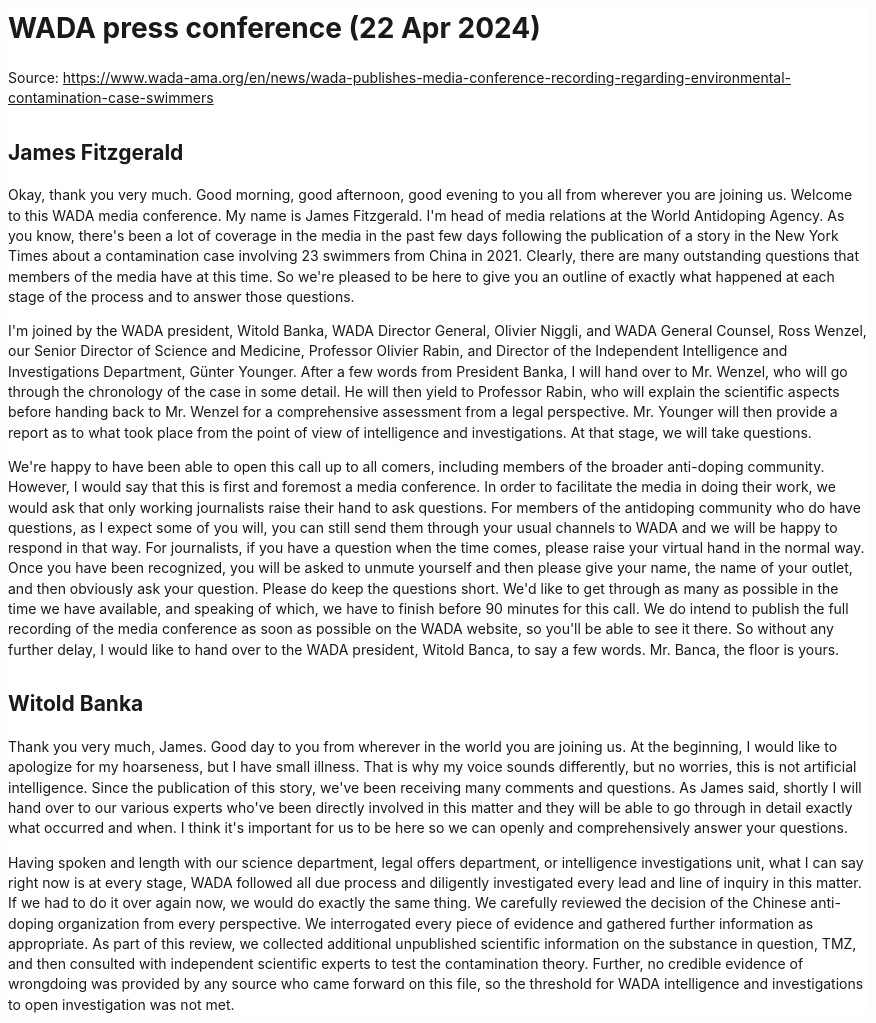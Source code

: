 # WADA press conference (22 Apr 2024)

Source: https://www.wada-ama.org/en/news/wada-publishes-media-conference-recording-regarding-environmental-contamination-case-swimmers

## James Fitzgerald
Okay, thank you very much. Good morning, good afternoon, good evening to you all from wherever you are joining us. Welcome to this WADA media conference. My name is James Fitzgerald. I'm head of media relations at the World Antidoping Agency. As you know, there's been a lot of coverage in the media in the past few days following the publication of a story in the New York Times about a contamination case involving 23 swimmers from China in 2021. Clearly, there are many outstanding questions that members of the media have at this time. So we're pleased to be here to give you an outline of exactly what happened at each stage of the process and to answer those questions.

I'm joined by the WADA president, Witold Banka, WADA Director General, Olivier Niggli, and WADA General Counsel, Ross Wenzel, our Senior Director of Science and Medicine, Professor Olivier Rabin, and Director of the Independent Intelligence and Investigations Department, Günter Younger. After a few words from President Banka, I will hand over to Mr. Wenzel, who will go through the chronology of the case in some detail. He will then yield to Professor Rabin, who will explain the scientific aspects before handing back to Mr. Wenzel for a comprehensive assessment from a legal perspective. Mr. Younger will then provide a report as to what took place from the point of view of intelligence and investigations. At that stage, we will take questions.

We're happy to have been able to open this call up to all comers, including members of the broader anti-doping community. However, I would say that this is first and foremost a media conference. In order to facilitate the media in doing their work, we would ask that only working journalists raise their hand to ask questions. For members of the antidoping community who do have questions, as I expect some of you will, you can still send them through your usual channels to WADA and we will be happy to respond in that way. For journalists, if you have a question when the time comes, please raise your virtual hand in the normal way. Once you have been recognized, you will be asked to unmute yourself and then please give your name, the name of your outlet, and then obviously ask your question. Please do keep the questions short. We'd like to get through as many as possible in the time we have available, and speaking of which, we have to finish before 90 minutes for this call. We do intend to publish the full recording of the media conference as soon as possible on the WADA website, so you'll be able to see it there. So without any further delay, I would like to hand over to the WADA president, Witold Banca, to say a few words. Mr. Banca, the floor is yours.

## Witold Banka
Thank you very much, James. Good day to you from wherever in the world you are joining us. At the beginning, I would like to apologize for my hoarseness, but I have small illness. That is why my voice sounds differently, but no worries, this is not artificial intelligence. Since the publication of this story, we've been receiving many comments and questions. As James said, shortly I will hand over to our various experts who've been directly involved in this matter and they will be able to go through in detail exactly what occurred and when. I think it's important for us to be here so we can openly and comprehensively answer your questions.

Having spoken and length with our science department, legal offers department, or intelligence investigations unit, what I can say right now is at every stage, WADA followed all due process and diligently investigated every lead and line of inquiry in this matter. If we had to do it over again now, we would do exactly the same thing. We carefully reviewed the decision of the Chinese anti-doping organization from every perspective. We interrogated every piece of evidence and gathered further information as appropriate. As part of this review, we collected additional unpublished scientific information on the substance in question, TMZ, and then consulted with independent scientific experts to test the contamination theory. Further, no credible evidence of wrongdoing was provided by any source who came forward on this file, so the threshold for WADA intelligence and investigations to open investigation was not met.
